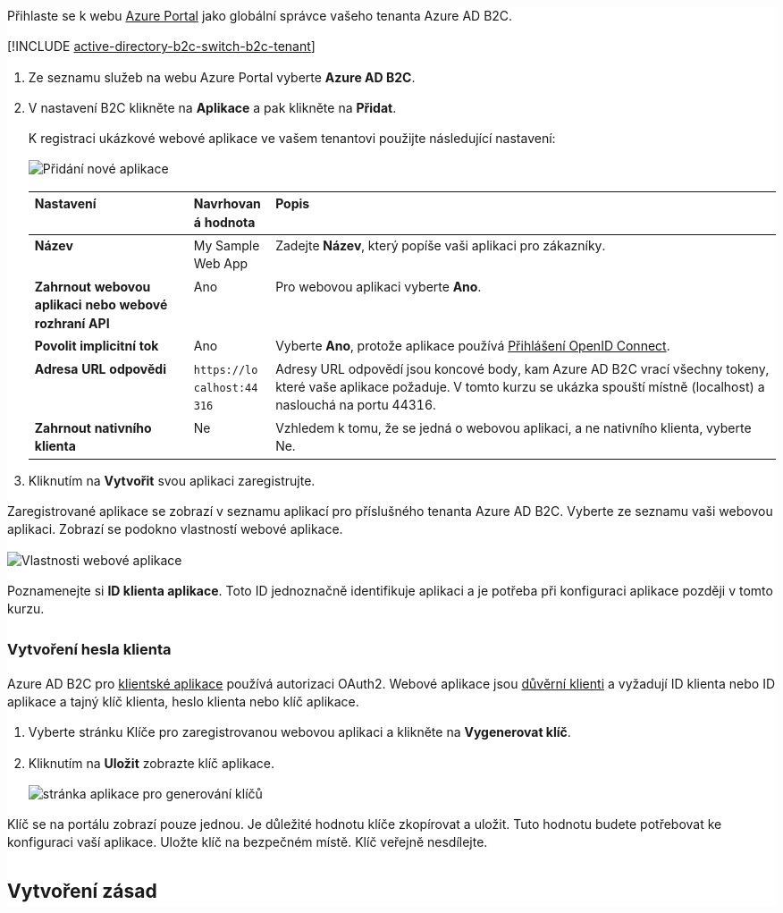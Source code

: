 Přihlaste se k webu [Azure Portal](https://portal.azure.com/) jako globální správce vašeho tenanta Azure AD B2C.

[!INCLUDE [active-directory-b2c-switch-b2c-tenant](../../includes/active-directory-b2c-switch-b2c-tenant.md)]

1. Ze seznamu služeb na webu Azure Portal vyberte **Azure AD B2C**. 

2. V nastavení B2C klikněte na **Aplikace** a pak klikněte na **Přidat**. 

    K registraci ukázkové webové aplikace ve vašem tenantovi použijte následující nastavení:

    ![Přidání nové aplikace](media/active-directory-b2c-tutorials-web-app/web-app-registration.png)
    
    | Nastavení      | Navrhovaná hodnota  | Popis                                        |
    | ------------ | ------- | -------------------------------------------------- |
    | **Název** | My Sample Web App | Zadejte **Název**, který popíše vaši aplikaci pro zákazníky. | 
    | **Zahrnout webovou aplikaci nebo webové rozhraní API** | Ano | Pro webovou aplikaci vyberte **Ano**. |
    | **Povolit implicitní tok** | Ano | Vyberte **Ano**, protože aplikace používá [Přihlášení OpenID Connect](active-directory-b2c-reference-oidc.md). |
    | **Adresa URL odpovědi** | `https://localhost:44316` | Adresy URL odpovědí jsou koncové body, kam Azure AD B2C vrací všechny tokeny, které vaše aplikace požaduje. V tomto kurzu se ukázka spouští místně (localhost) a naslouchá na portu 44316. |
    | **Zahrnout nativního klienta** | Ne | Vzhledem k tomu, že se jedná o webovou aplikaci, a ne nativního klienta, vyberte Ne. |
    
3. Kliknutím na **Vytvořit** svou aplikaci zaregistrujte.

Zaregistrované aplikace se zobrazí v seznamu aplikací pro příslušného tenanta Azure AD B2C. Vyberte ze seznamu vaši webovou aplikaci. Zobrazí se podokno vlastností webové aplikace.

![Vlastnosti webové aplikace](./media/active-directory-b2c-tutorials-web-app/b2c-web-app-properties.png)

Poznamenejte si **ID klienta aplikace**. Toto ID jednoznačně identifikuje aplikaci a je potřeba při konfiguraci aplikace později v tomto kurzu.

### <a name="create-a-client-password"></a>Vytvoření hesla klienta

Azure AD B2C pro [klientské aplikace](../active-directory/develop/active-directory-dev-glossary.md#client-application) používá autorizaci OAuth2. Webové aplikace jsou [důvěrní klienti](../active-directory/develop/active-directory-dev-glossary.md#web-client) a vyžadují ID klienta nebo ID aplikace a tajný klíč klienta, heslo klienta nebo klíč aplikace.

1. Vyberte stránku Klíče pro zaregistrovanou webovou aplikaci a klikněte na **Vygenerovat klíč**.

2. Kliknutím na **Uložit** zobrazte klíč aplikace.

    ![stránka aplikace pro generování klíčů](media/active-directory-b2c-tutorials-web-app/app-general-keys-page.png)

Klíč se na portálu zobrazí pouze jednou. Je důležité hodnotu klíče zkopírovat a uložit. Tuto hodnotu budete potřebovat ke konfiguraci vaší aplikace. Uložte klíč na bezpečném místě. Klíč veřejně nesdílejte.

## <a name="create-policies"></a>Vytvoření zásad
